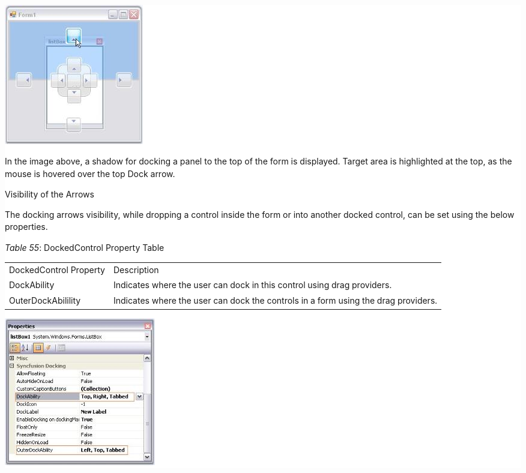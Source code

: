 


![](Docking-Package_images/Docking-Package_img71.jpeg)



In the image above, a shadow for docking a panel to the top of the form is displayed. Target area is highlighted at the top, as the mouse is hovered over the top Dock arrow.

Visibility of the Arrows

The docking arrows visibility, while dropping a control inside the form or into another docked control, can be set using the below properties.

_Table_ _55_: DockedControl Property Table

<table>
<tr>
<td>
DockedControl Property</td><td>
Description</td></tr>
<tr>
<td>
DockAbility</td><td>
Indicates where the user can dock in this control using drag providers.</td></tr>
<tr>
<td>
OuterDockAbilility</td><td>
Indicates where the user can dock the controls in a form using the drag providers.</td></tr>
</table>


![](Docking-Package_images/Docking-Package_img72.jpeg)
